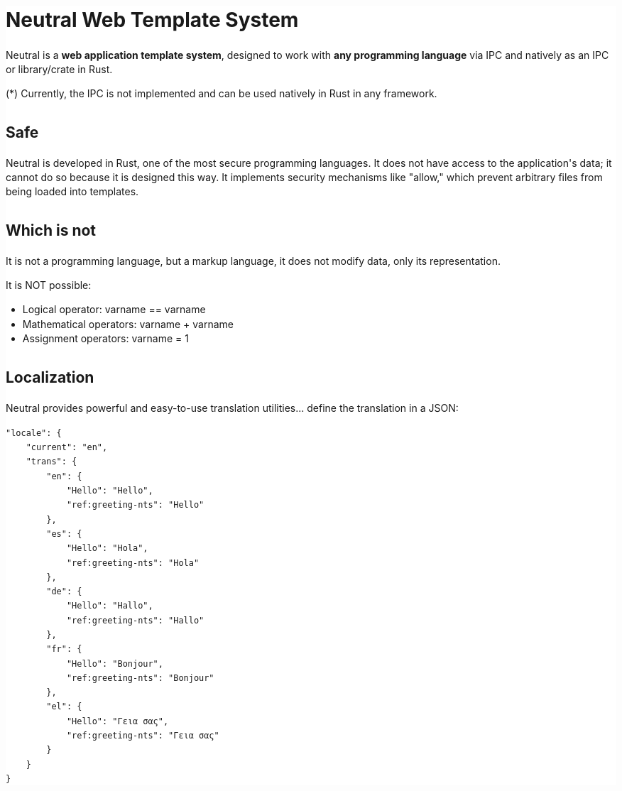 Neutral Web Template System
===========================

Neutral is a **web application template system**, designed to work with **any programming language** via IPC and natively as an IPC or library/crate in Rust.

(*) Currently, the IPC is not implemented and can be used natively in Rust in any framework.

Safe
----

Neutral is developed in Rust, one of the most secure programming languages. It does not have access to the application's data; it cannot do so because it is designed this way. It implements security mechanisms like "allow," which prevent arbitrary files from being loaded into templates.

Which is not
------------

It is not a programming language, but a markup language, it does not modify data, only its representation.

It is NOT possible:

* Logical operator: varname == varname
* Mathematical operators: varname + varname
* Assignment operators: varname = 1

Localization
------------

Neutral provides powerful and easy-to-use translation utilities... define the translation in a JSON:

    "locale": {
        "current": "en",
        "trans": {
            "en": {
                "Hello": "Hello",
                "ref:greeting-nts": "Hello"
            },
            "es": {
                "Hello": "Hola",
                "ref:greeting-nts": "Hola"
            },
            "de": {
                "Hello": "Hallo",
                "ref:greeting-nts": "Hallo"
            },
            "fr": {
                "Hello": "Bonjour",
                "ref:greeting-nts": "Bonjour"
            },
            "el": {
                "Hello": "Γεια σας",
                "ref:greeting-nts": "Γεια σας"
            }
        }
    }
